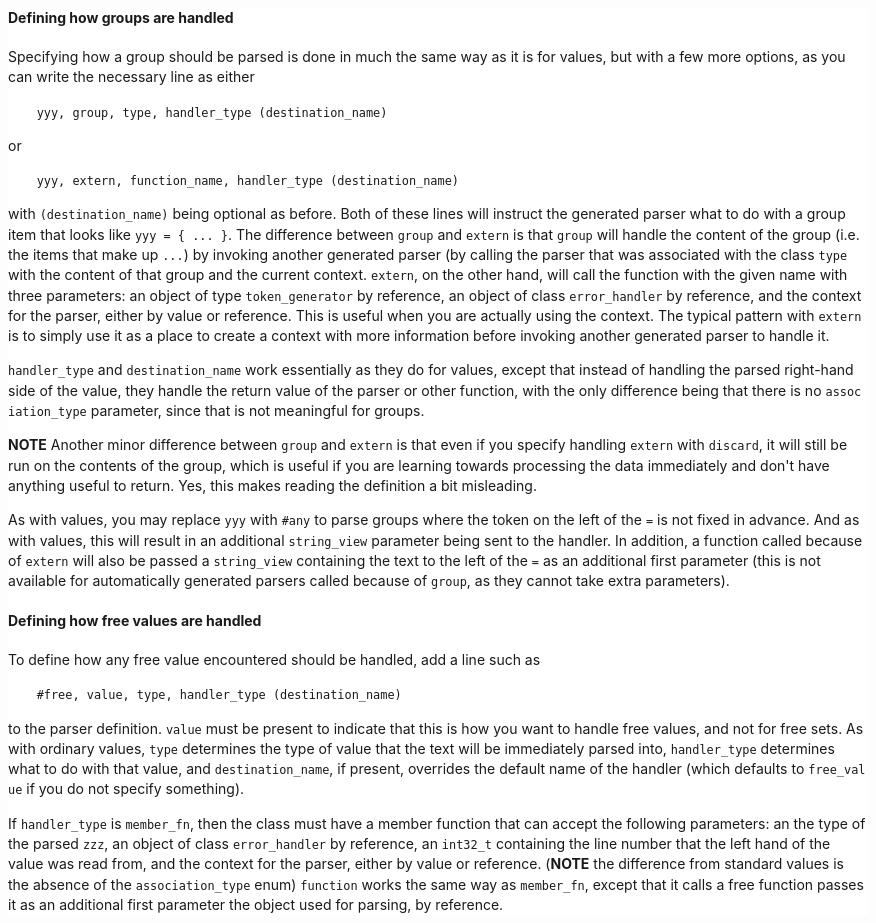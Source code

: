 #### Defining how groups are handled

Specifying how a group should be parsed is done in much the same way as it is for values, but with a few more options, as you can write the necessary line as either
```
	yyy, group, type, handler_type (destination_name)
```
or
```
	yyy, extern, function_name, handler_type (destination_name)
```
with `(destination_name)` being optional as before. Both of these lines will instruct the generated parser what to do with a group item that looks like `yyy = { ... }`. The difference between `group` and `extern` is that `group` will handle the content of the group (i.e. the items that make up `...`) by invoking another generated parser (by calling the parser that was associated with the class `type` with the content of that group and the current context. `extern`, on the other hand, will call the function with the given name with three parameters: an object of type `token_generator` by reference, an object of class `error_handler` by reference, and the context for the parser, either by value or reference. This is useful when you are actually using the context. The typical pattern with `extern` is to simply use it as a place to create a context with more information before invoking another generated parser to handle it.

`handler_type` and `destination_name` work essentially as they do for values, except that instead of handling the parsed right-hand side of the value, they handle the return value of the parser or other function, with the only difference being that there is no `association_type` parameter, since that is not meaningful for groups.

**NOTE** Another minor difference between `group` and `extern` is that even if you specify handling `extern` with `discard`, it will still be run on the contents of the group, which is useful if you are learning towards processing the data immediately and don't have anything useful to return. Yes, this makes reading the definition a bit misleading.

As with values, you may replace `yyy` with `#any` to parse groups where the token on the left of the `=` is not fixed in advance. And as with values, this will result in an additional `string_view` parameter being sent to the handler. In addition, a function called because of `extern` will also be passed a `string_view` containing the text to the left of the `=` as an additional first parameter (this is not available for automatically generated parsers called because of `group`, as they cannot take extra parameters).

#### Defining how free values are handled

To define how any free value encountered should be handled, add a line such as
```
	#free, value, type, handler_type (destination_name)
```
to the parser definition. `value` must be present to indicate that this is how you want to handle free values, and not for free sets. As with ordinary values, `type` determines the type of value that the text will be immediately parsed into, `handler_type` determines what to do with that value, and `destination_name`, if present, overrides the default name of the handler (which defaults to `free_value` if you do not specify something).

If `handler_type` is `member_fn`, then the class must have a member function that can accept the following parameters: an the type of the parsed `zzz`, an object of class `error_handler` by reference, an `int32_t` containing the line number that the left hand of the value was read from, and the context for the parser, either by value or reference. (**NOTE** the difference from standard values is the absence of the `association_type` enum) `function` works the same way as `member_fn`, except that it calls a free function passes it as an additional first parameter the object used for parsing, by reference.
